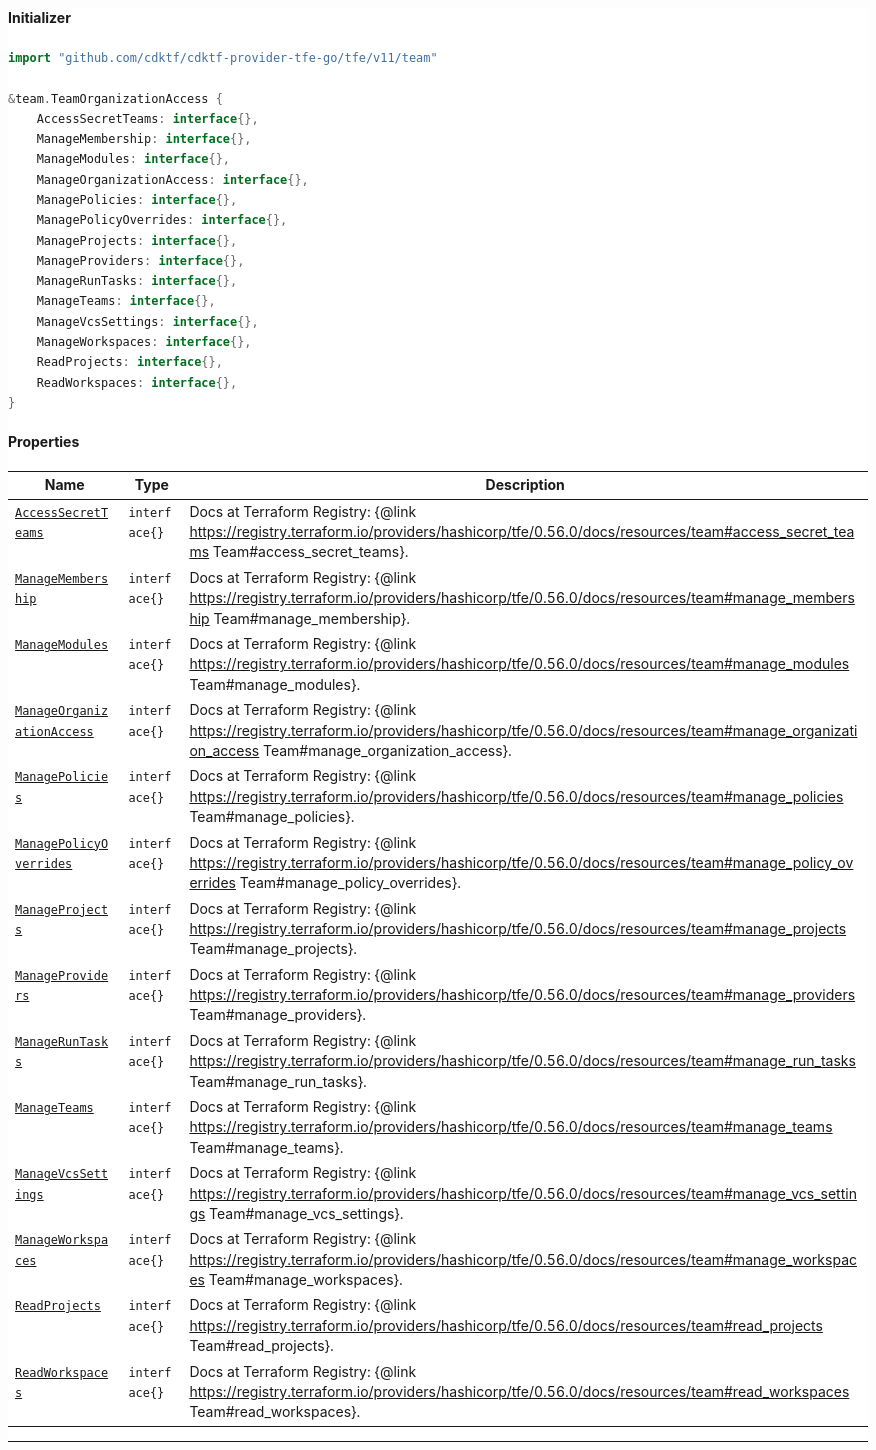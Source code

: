 #### Initializer <a name="Initializer" id="@cdktf/provider-tfe.team.TeamOrganizationAccess.Initializer"></a>

```go
import "github.com/cdktf/cdktf-provider-tfe-go/tfe/v11/team"

&team.TeamOrganizationAccess {
	AccessSecretTeams: interface{},
	ManageMembership: interface{},
	ManageModules: interface{},
	ManageOrganizationAccess: interface{},
	ManagePolicies: interface{},
	ManagePolicyOverrides: interface{},
	ManageProjects: interface{},
	ManageProviders: interface{},
	ManageRunTasks: interface{},
	ManageTeams: interface{},
	ManageVcsSettings: interface{},
	ManageWorkspaces: interface{},
	ReadProjects: interface{},
	ReadWorkspaces: interface{},
}
```

#### Properties <a name="Properties" id="Properties"></a>

| **Name** | **Type** | **Description** |
| --- | --- | --- |
| <code><a href="#@cdktf/provider-tfe.team.TeamOrganizationAccess.property.accessSecretTeams">AccessSecretTeams</a></code> | <code>interface{}</code> | Docs at Terraform Registry: {@link https://registry.terraform.io/providers/hashicorp/tfe/0.56.0/docs/resources/team#access_secret_teams Team#access_secret_teams}. |
| <code><a href="#@cdktf/provider-tfe.team.TeamOrganizationAccess.property.manageMembership">ManageMembership</a></code> | <code>interface{}</code> | Docs at Terraform Registry: {@link https://registry.terraform.io/providers/hashicorp/tfe/0.56.0/docs/resources/team#manage_membership Team#manage_membership}. |
| <code><a href="#@cdktf/provider-tfe.team.TeamOrganizationAccess.property.manageModules">ManageModules</a></code> | <code>interface{}</code> | Docs at Terraform Registry: {@link https://registry.terraform.io/providers/hashicorp/tfe/0.56.0/docs/resources/team#manage_modules Team#manage_modules}. |
| <code><a href="#@cdktf/provider-tfe.team.TeamOrganizationAccess.property.manageOrganizationAccess">ManageOrganizationAccess</a></code> | <code>interface{}</code> | Docs at Terraform Registry: {@link https://registry.terraform.io/providers/hashicorp/tfe/0.56.0/docs/resources/team#manage_organization_access Team#manage_organization_access}. |
| <code><a href="#@cdktf/provider-tfe.team.TeamOrganizationAccess.property.managePolicies">ManagePolicies</a></code> | <code>interface{}</code> | Docs at Terraform Registry: {@link https://registry.terraform.io/providers/hashicorp/tfe/0.56.0/docs/resources/team#manage_policies Team#manage_policies}. |
| <code><a href="#@cdktf/provider-tfe.team.TeamOrganizationAccess.property.managePolicyOverrides">ManagePolicyOverrides</a></code> | <code>interface{}</code> | Docs at Terraform Registry: {@link https://registry.terraform.io/providers/hashicorp/tfe/0.56.0/docs/resources/team#manage_policy_overrides Team#manage_policy_overrides}. |
| <code><a href="#@cdktf/provider-tfe.team.TeamOrganizationAccess.property.manageProjects">ManageProjects</a></code> | <code>interface{}</code> | Docs at Terraform Registry: {@link https://registry.terraform.io/providers/hashicorp/tfe/0.56.0/docs/resources/team#manage_projects Team#manage_projects}. |
| <code><a href="#@cdktf/provider-tfe.team.TeamOrganizationAccess.property.manageProviders">ManageProviders</a></code> | <code>interface{}</code> | Docs at Terraform Registry: {@link https://registry.terraform.io/providers/hashicorp/tfe/0.56.0/docs/resources/team#manage_providers Team#manage_providers}. |
| <code><a href="#@cdktf/provider-tfe.team.TeamOrganizationAccess.property.manageRunTasks">ManageRunTasks</a></code> | <code>interface{}</code> | Docs at Terraform Registry: {@link https://registry.terraform.io/providers/hashicorp/tfe/0.56.0/docs/resources/team#manage_run_tasks Team#manage_run_tasks}. |
| <code><a href="#@cdktf/provider-tfe.team.TeamOrganizationAccess.property.manageTeams">ManageTeams</a></code> | <code>interface{}</code> | Docs at Terraform Registry: {@link https://registry.terraform.io/providers/hashicorp/tfe/0.56.0/docs/resources/team#manage_teams Team#manage_teams}. |
| <code><a href="#@cdktf/provider-tfe.team.TeamOrganizationAccess.property.manageVcsSettings">ManageVcsSettings</a></code> | <code>interface{}</code> | Docs at Terraform Registry: {@link https://registry.terraform.io/providers/hashicorp/tfe/0.56.0/docs/resources/team#manage_vcs_settings Team#manage_vcs_settings}. |
| <code><a href="#@cdktf/provider-tfe.team.TeamOrganizationAccess.property.manageWorkspaces">ManageWorkspaces</a></code> | <code>interface{}</code> | Docs at Terraform Registry: {@link https://registry.terraform.io/providers/hashicorp/tfe/0.56.0/docs/resources/team#manage_workspaces Team#manage_workspaces}. |
| <code><a href="#@cdktf/provider-tfe.team.TeamOrganizationAccess.property.readProjects">ReadProjects</a></code> | <code>interface{}</code> | Docs at Terraform Registry: {@link https://registry.terraform.io/providers/hashicorp/tfe/0.56.0/docs/resources/team#read_projects Team#read_projects}. |
| <code><a href="#@cdktf/provider-tfe.team.TeamOrganizationAccess.property.readWorkspaces">ReadWorkspaces</a></code> | <code>interface{}</code> | Docs at Terraform Registry: {@link https://registry.terraform.io/providers/hashicorp/tfe/0.56.0/docs/resources/team#read_workspaces Team#read_workspaces}. |

---